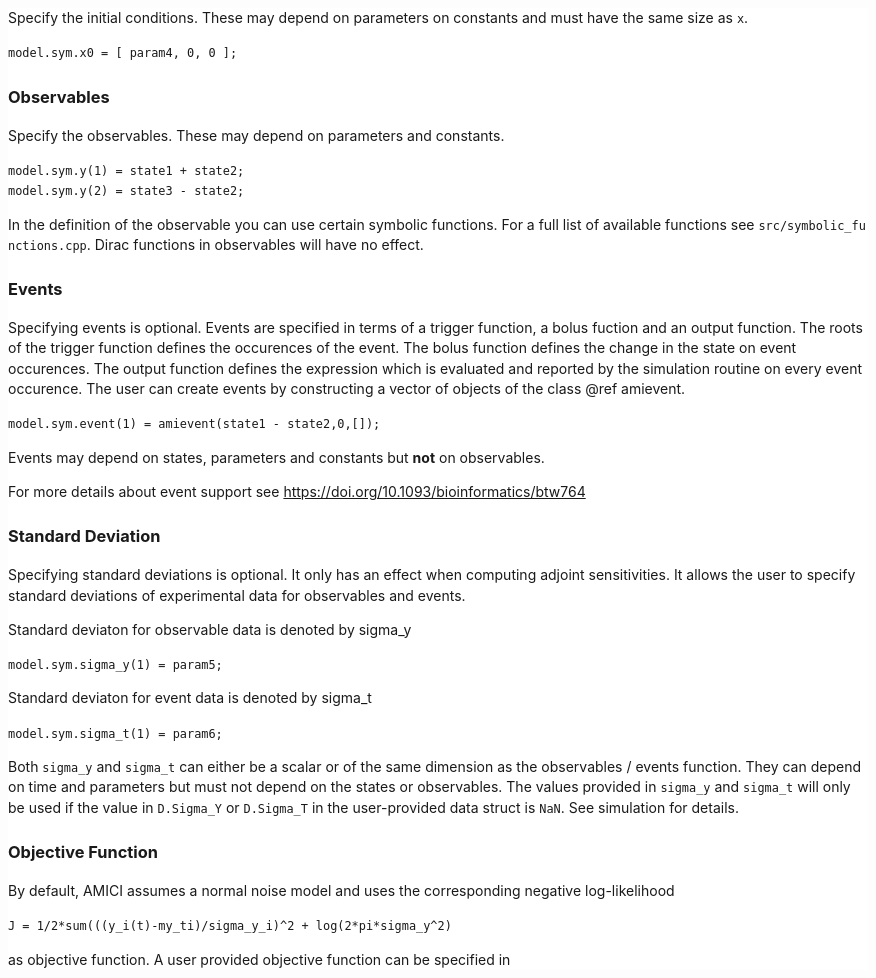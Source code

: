 Specify the initial conditions. These may depend on parameters on constants and must have the same size as `x`.

    model.sym.x0 = [ param4, 0, 0 ];

### Observables

Specify the observables. These may depend on parameters and constants.

    model.sym.y(1) = state1 + state2;
    model.sym.y(2) = state3 - state2;

In the definition of the observable you can use certain symbolic functions. For a full list of available functions see `src/symbolic_functions.cpp`.
Dirac functions in observables will have no effect.

### Events

Specifying events is optional. Events are specified in terms of a trigger function, a bolus fuction and an output function. The roots of the trigger function defines the occurences of the event. The bolus function defines the change in the state on event occurences. The output function defines the expression which is evaluated and reported by the simulation routine on every event occurence. The user can create events by constructing a vector of objects of the class @ref amievent.

    model.sym.event(1) = amievent(state1 - state2,0,[]);

Events may depend on states, parameters and constants but __not__ on observables.

For more details about event support see https://doi.org/10.1093/bioinformatics/btw764

### Standard Deviation

Specifying standard deviations is optional. It only has an effect when computing adjoint sensitivities. It allows the user to specify standard deviations of experimental data for observables and events.

Standard deviaton for observable data is denoted by sigma_y

    model.sym.sigma_y(1) = param5;

Standard deviaton for event data is denoted by sigma_t

    model.sym.sigma_t(1) = param6;

Both `sigma_y` and `sigma_t` can either be a scalar or of the same dimension as the observables / events function.
They can depend on time and parameters but must not depend on the states or observables. The values provided in `sigma_y` and `sigma_t` will only be used if the value in `D.Sigma_Y` or `D.Sigma_T` in the user-provided data struct is `NaN`. See simulation for details.

### Objective Function

By default, AMICI assumes a normal noise model and uses the corresponding negative log-likelihood

    J = 1/2*sum(((y_i(t)-my_ti)/sigma_y_i)^2 + log(2*pi*sigma_y^2)

as objective function. A user provided objective function can be specified in
